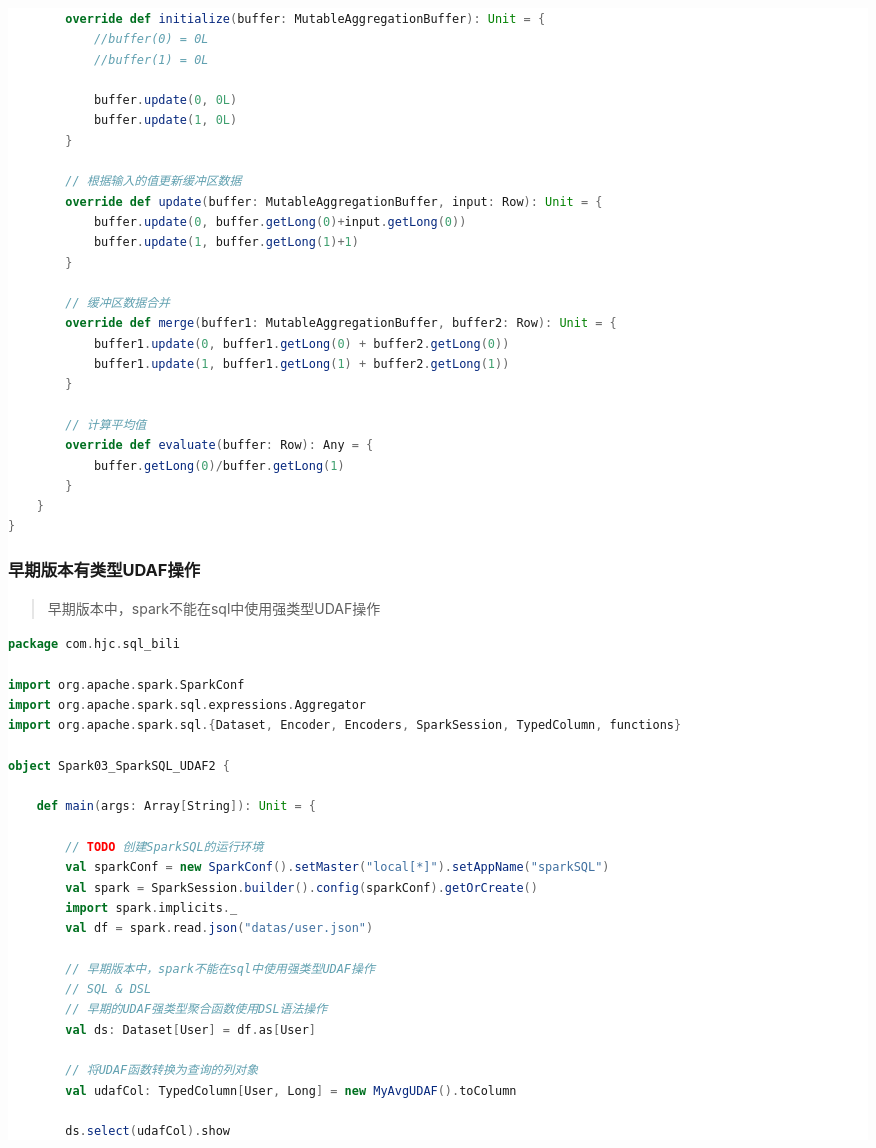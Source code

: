 ```scala
        override def initialize(buffer: MutableAggregationBuffer): Unit = {
            //buffer(0) = 0L
            //buffer(1) = 0L

            buffer.update(0, 0L)
            buffer.update(1, 0L)
        }

        // 根据输入的值更新缓冲区数据
        override def update(buffer: MutableAggregationBuffer, input: Row): Unit = {
            buffer.update(0, buffer.getLong(0)+input.getLong(0))
            buffer.update(1, buffer.getLong(1)+1)
        }

        // 缓冲区数据合并
        override def merge(buffer1: MutableAggregationBuffer, buffer2: Row): Unit = {
            buffer1.update(0, buffer1.getLong(0) + buffer2.getLong(0))
            buffer1.update(1, buffer1.getLong(1) + buffer2.getLong(1))
        }

        // 计算平均值
        override def evaluate(buffer: Row): Any = {
            buffer.getLong(0)/buffer.getLong(1)
        }
    }
}
```





### 早期版本有类型UDAF操作

> 早期版本中，spark不能在sql中使用强类型UDAF操作



```scala
package com.hjc.sql_bili

import org.apache.spark.SparkConf
import org.apache.spark.sql.expressions.Aggregator
import org.apache.spark.sql.{Dataset, Encoder, Encoders, SparkSession, TypedColumn, functions}

object Spark03_SparkSQL_UDAF2 {

    def main(args: Array[String]): Unit = {

        // TODO 创建SparkSQL的运行环境
        val sparkConf = new SparkConf().setMaster("local[*]").setAppName("sparkSQL")
        val spark = SparkSession.builder().config(sparkConf).getOrCreate()
        import spark.implicits._
        val df = spark.read.json("datas/user.json")

        // 早期版本中，spark不能在sql中使用强类型UDAF操作
        // SQL & DSL
        // 早期的UDAF强类型聚合函数使用DSL语法操作
        val ds: Dataset[User] = df.as[User]

        // 将UDAF函数转换为查询的列对象
        val udafCol: TypedColumn[User, Long] = new MyAvgUDAF().toColumn

        ds.select(udafCol).show


```

  [^主要修改模块]: 内存管理、物理计划、执行三个模块
  [^Syntax Errors]:  语法错误    
  [^Analtsis Error]: 解析错误
  [^一句话]: Dataset 最严格，但对于开发者来说效率最高
[^Tips]: 建议在进行 spark SQL 编程前导入下面的隐式转换，因为 DataFrames 和 dataSets 中很多操作都依赖了隐式转换 import spark.implicits._
[^UDAF]: UserDefinedAggregateFunction
[^继承类]: Aggregator
[^执行前需注册]: spark.udf.register("ageAvg", 	functions.udaf(new MyAvgUDAF()))
[^详细流程图]: 👇
[^PS]: 在实际使用中, 几乎没有任何人会使用内置的 Hive